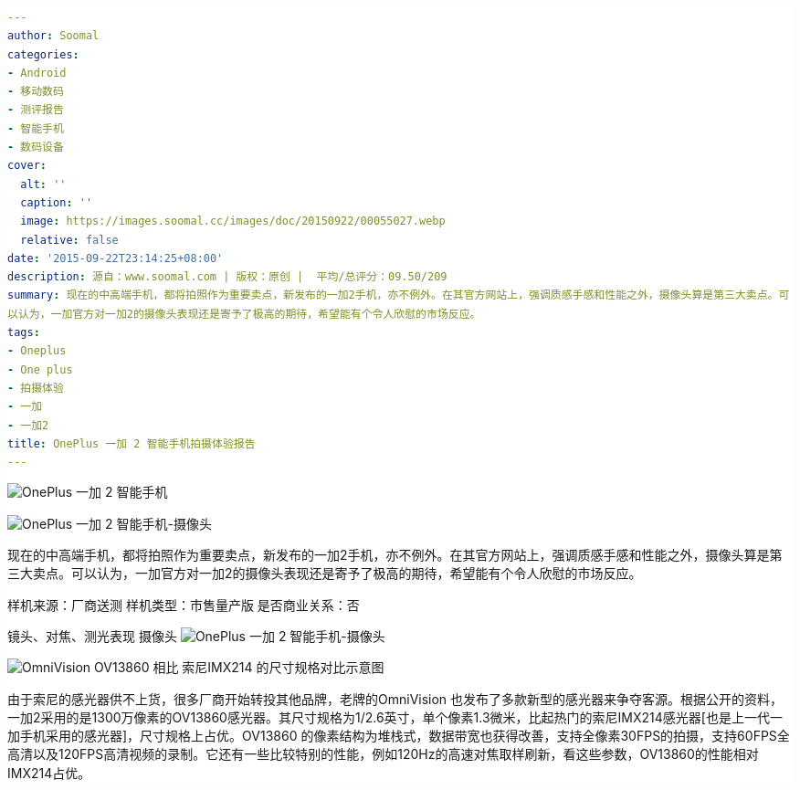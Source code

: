 ```yaml
---
author: Soomal
categories:
- Android
- 移动数码
- 测评报告
- 智能手机
- 数码设备
cover:
  alt: ''
  caption: ''
  image: https://images.soomal.cc/images/doc/20150922/00055027.webp
  relative: false
date: '2015-09-22T23:14:25+08:00'
description: 源自：www.soomal.com | 版权：原创 |  平均/总评分：09.50/209
summary: 现在的中高端手机，都将拍照作为重要卖点，新发布的一加2手机，亦不例外。在其官方网站上，强调质感手感和性能之外，摄像头算是第三大卖点。可以认为，一加官方对一加2的摄像头表现还是寄予了极高的期待，希望能有个令人欣慰的市场反应。
tags:
- Oneplus
- One plus
- 拍摄体验
- 一加
- 一加2
title: OnePlus 一加 2 智能手机拍摄体验报告
---
```


![OnePlus 一加 2 智能手机](https://images.soomal.cc/images/doc/20150816/00053964_01.webp)



![OnePlus 一加 2 智能手机-摄像头](https://images.soomal.cc/images/doc/20150816/00053943_01.webp)



现在的中高端手机，都将拍照作为重要卖点，新发布的一加2手机，亦不例外。在其官方网站上，强调质感手感和性能之外，摄像头算是第三大卖点。可以认为，一加官方对一加2的摄像头表现还是寄予了极高的期待，希望能有个令人欣慰的市场反应。


样机来源：厂商送测
样机类型：市售量产版
是否商业关系：否

镜头、对焦、测光表现
摄像头
![OnePlus 一加 2 智能手机-摄像头](https://images.soomal.cc/images/doc/20150816/00053936_01.webp)




![OmniVision OV13860 相比 索尼IMX214 的尺寸规格对比示意图](https://images.soomal.cc/images/doc/20150922/00055007_01.webp)




由于索尼的感光器供不上货，很多厂商开始转投其他品牌，老牌的OmniVision 也发布了多款新型的感光器来争夺客源。根据公开的资料，一加2采用的是1300万像素的OV13860感光器。其尺寸规格为1/2.6英寸，单个像素1.3微米，比起热门的索尼IMX214感光器[也是上一代一加手机采用的感光器]，尺寸规格上占优。OV13860 的像素结构为堆栈式，数据带宽也获得改善，支持全像素30FPS的拍摄，支持60FPS全高清以及120FPS高清视频的录制。它还有一些比较特别的性能，例如120Hz的高速对焦取样刷新，看这些参数，OV13860的性能相对IMX214占优。
